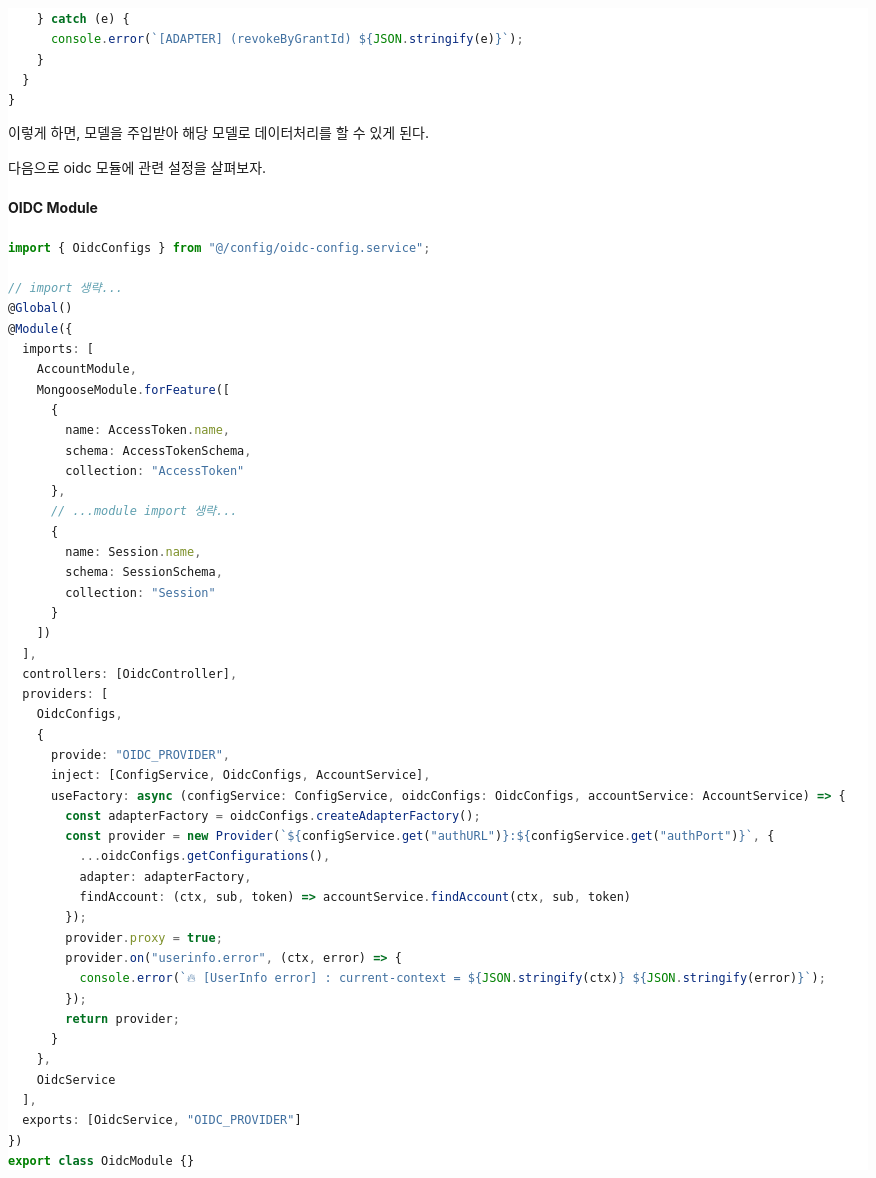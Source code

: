 ```typescript
    } catch (e) {
      console.error(`[ADAPTER] (revokeByGrantId) ${JSON.stringify(e)}`);
    }
  }
}
```

이렇게 하면, 모델을 주입받아 해당 모델로 데이터처리를 할 수 있게 된다.

다음으로 oidc 모듈에 관련 설정을 살펴보자.

#### OIDC Module

```typescript
import { OidcConfigs } from "@/config/oidc-config.service";

// import 생략...
@Global()
@Module({
  imports: [
    AccountModule,
    MongooseModule.forFeature([
      {
        name: AccessToken.name,
        schema: AccessTokenSchema,
        collection: "AccessToken"
      },
      // ...module import 생략...
      {
        name: Session.name,
        schema: SessionSchema,
        collection: "Session"
      }
    ])
  ],
  controllers: [OidcController],
  providers: [
    OidcConfigs,
    {
      provide: "OIDC_PROVIDER",
      inject: [ConfigService, OidcConfigs, AccountService],
      useFactory: async (configService: ConfigService, oidcConfigs: OidcConfigs, accountService: AccountService) => {
        const adapterFactory = oidcConfigs.createAdapterFactory();
        const provider = new Provider(`${configService.get("authURL")}:${configService.get("authPort")}`, {
          ...oidcConfigs.getConfigurations(),
          adapter: adapterFactory,
          findAccount: (ctx, sub, token) => accountService.findAccount(ctx, sub, token)
        });
        provider.proxy = true;
        provider.on("userinfo.error", (ctx, error) => {
          console.error(`🔥 [UserInfo error] : current-context = ${JSON.stringify(ctx)} ${JSON.stringify(error)}`);
        });
        return provider;
      }
    },
    OidcService
  ],
  exports: [OidcService, "OIDC_PROVIDER"]
})
export class OidcModule {}
```
